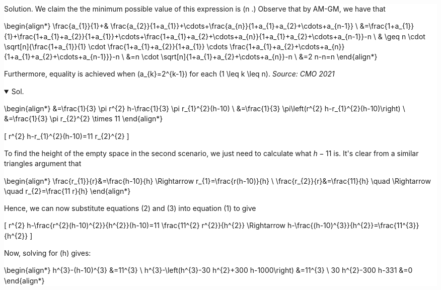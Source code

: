 
Solution. We claim the the minimum possible value of this expression is \(n .\) Observe that by AM-GM, we have that

\begin{align*}
\frac{a_{1}}{1}+& \frac{a_{2}}{1+a_{1}}+\cdots+\frac{a_{n}}{1+a_{1}+a_{2}+\cdots+a_{n-1}} \\
&=\frac{1+a_{1}}{1}+\frac{1+a_{1}+a_{2}}{1+a_{1}}+\cdots+\frac{1+a_{1}+a_{2}+\cdots+a_{n}}{1+a_{1}+a_{2}+\cdots+a_{n-1}}-n \\
& \geq n \cdot \sqrt[n]{\frac{1+a_{1}}{1} \cdot \frac{1+a_{1}+a_{2}}{1+a_{1}} \cdots \frac{1+a_{1}+a_{2}+\cdots+a_{n}}{1+a_{1}+a_{2}+\cdots+a_{n-1}}}-n \\
&=n \cdot \sqrt[n]{1+a_{1}+a_{2}+\cdots+a_{n}}-n \\
&=2 n-n=n
\end{align*}


Furthermore, equality is achieved when \(a_{k}=2^{k-1}\) for each \(1 \leq k \leq n\).
<i>Source: CMO 2021</i>
</details>
</p>




<p>

</p>

<details open><summary>Sol.</summary>


\begin{align*}
&=\frac{1}{3} \pi r^{2} h-\frac{1}{3} \pi r_{1}^{2}(h-10) \\
&=\frac{1}{3} \pi\left(r^{2} h-r_{1}^{2}(h-10)\right) \\
&=\frac{1}{3} \pi r_{2}^{2} \times 11
\end{align*}



\[ r^{2} h-r_{1}^{2}(h-10)=11 r_{2}^{2} \]

To find the height of the empty space in the second scenario, we just need to calculate what $h-11$ is.
It's clear from a similar triangles argument that

\begin{align*}
\frac{r_{1}}{r}&=\frac{h-10}{h} \Rightarrow r_{1}=\frac{r(h-10)}{h} \\
\frac{r_{2}}{r}&=\frac{11}{h} \quad \Rightarrow \quad r_{2}=\frac{11 r}{h}
\end{align*}


Hence, we can now substitute equations (2) and (3) into equation (1) to give

\[ r^{2} h-\frac{r^{2}(h-10)^{2}}{h^{2}}(h-10)=11 \frac{11^{2} r^{2}}{h^{2}} \Rightarrow h-\frac{(h-10)^{3}}{h^{2}}=\frac{11^{3}}{h^{2}} \]

Now, solving for \(h\) gives:

\begin{align*}
h^{3}-(h-10)^{3} &=11^{3} \\
h^{3}-\left(h^{3}-30 h^{2}+300 h-1000\right) &=11^{3} \\
30 h^{2}-300 h-331 &=0
\end{align*}
